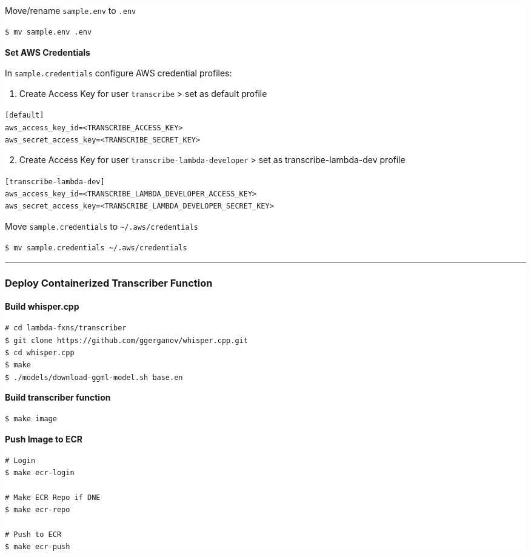 Move/rename `sample.env` to `.env`

```
$ mv sample.env .env
```

**Set AWS Credentials**

In `sample.credentials` configure AWS credential profiles:

1. Create Access Key for user `transcribe` > set as default profile

```
[default]
aws_access_key_id=<TRANSCRIBE_ACCESS_KEY>
aws_secret_access_key=<TRANSCRIBE_SECRET_KEY>
```

2. Create Access Key for user `transcribe-lambda-developer` > set as transcribe-lambda-dev profile

```
[transcribe-lambda-dev]
aws_access_key_id=<TRANSCRIBE_LAMBDA_DEVELOPER_ACCESS_KEY>
aws_secret_access_key=<TRANSCRIBE_LAMBDA_DEVELOPER_SECRET_KEY>
```

Move `sample.credentials` to `~/.aws/credentials`

```
$ mv sample.credentials ~/.aws/credentials
```

--- 

### Deploy Containerized Transcriber Function

**Build whisper.cpp**

```
# cd lambda-fxns/transcriber
$ git clone https://github.com/ggerganov/whisper.cpp.git
$ cd whisper.cpp 
$ make
$ ./models/download-ggml-model.sh base.en
```

**Build transcriber function**

```
$ make image
```

**Push Image to ECR**

```
# Login
$ make ecr-login

# Make ECR Repo if DNE
$ make ecr-repo

# Push to ECR
$ make ecr-push
```
